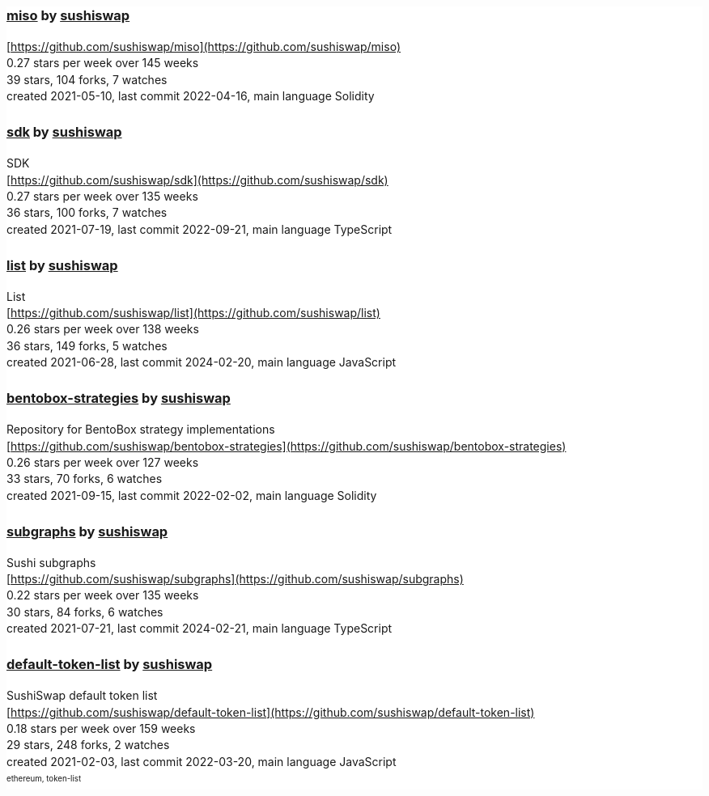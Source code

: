 
### [miso](https://github.com/sushiswap/miso) by [sushiswap](https://github.com/sushiswap)  
  
[https://github.com/sushiswap/miso](https://github.com/sushiswap/miso)  
0.27 stars per week over 145 weeks  
39 stars, 104 forks, 7 watches  
created 2021-05-10, last commit 2022-04-16, main language Solidity  


### [sdk](https://github.com/sushiswap/sdk) by [sushiswap](https://github.com/sushiswap)  
SDK  
[https://github.com/sushiswap/sdk](https://github.com/sushiswap/sdk)  
0.27 stars per week over 135 weeks  
36 stars, 100 forks, 7 watches  
created 2021-07-19, last commit 2022-09-21, main language TypeScript  


### [list](https://github.com/sushiswap/list) by [sushiswap](https://github.com/sushiswap)  
List  
[https://github.com/sushiswap/list](https://github.com/sushiswap/list)  
0.26 stars per week over 138 weeks  
36 stars, 149 forks, 5 watches  
created 2021-06-28, last commit 2024-02-20, main language JavaScript  


### [bentobox-strategies](https://github.com/sushiswap/bentobox-strategies) by [sushiswap](https://github.com/sushiswap)  
Repository for BentoBox strategy implementations  
[https://github.com/sushiswap/bentobox-strategies](https://github.com/sushiswap/bentobox-strategies)  
0.26 stars per week over 127 weeks  
33 stars, 70 forks, 6 watches  
created 2021-09-15, last commit 2022-02-02, main language Solidity  


### [subgraphs](https://github.com/sushiswap/subgraphs) by [sushiswap](https://github.com/sushiswap)  
Sushi subgraphs  
[https://github.com/sushiswap/subgraphs](https://github.com/sushiswap/subgraphs)  
0.22 stars per week over 135 weeks  
30 stars, 84 forks, 6 watches  
created 2021-07-21, last commit 2024-02-21, main language TypeScript  


### [default-token-list](https://github.com/sushiswap/default-token-list) by [sushiswap](https://github.com/sushiswap)  
SushiSwap default token list  
[https://github.com/sushiswap/default-token-list](https://github.com/sushiswap/default-token-list)  
0.18 stars per week over 159 weeks  
29 stars, 248 forks, 2 watches  
created 2021-02-03, last commit 2022-03-20, main language JavaScript  
<sub><sup>ethereum, token-list</sup></sub>
